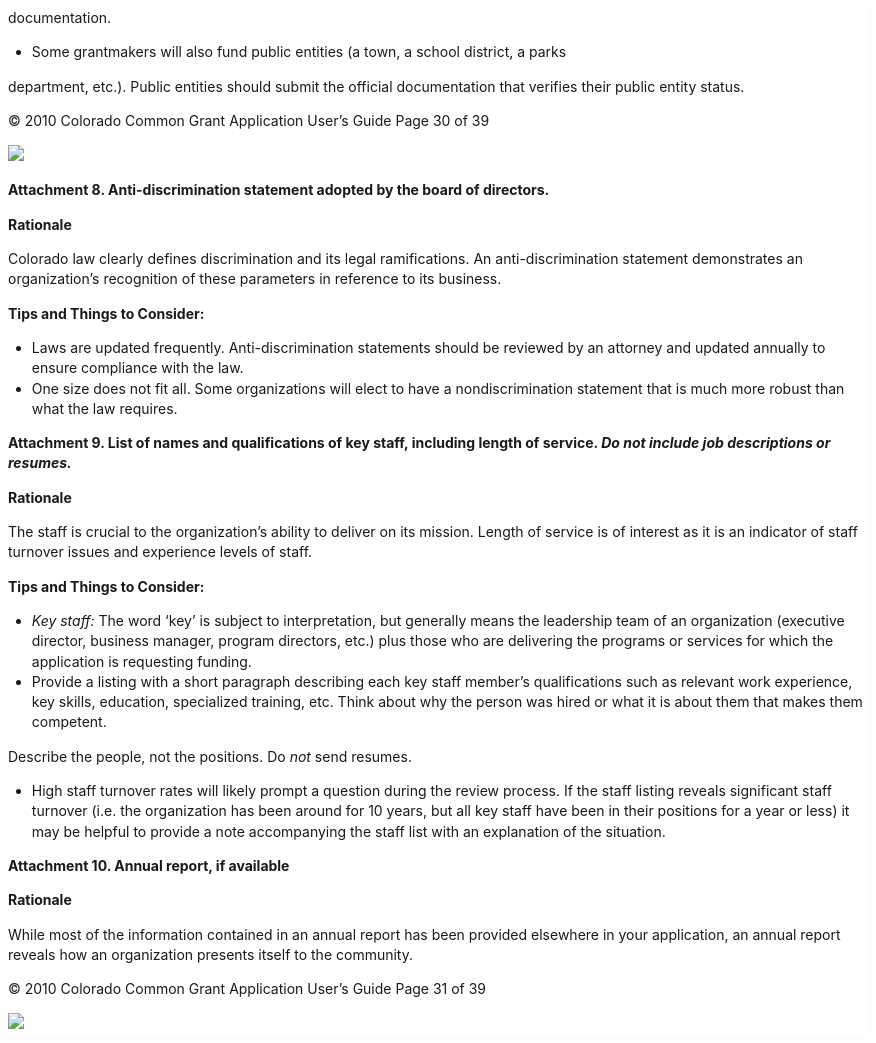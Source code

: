 documentation.

- Some grantmakers will also fund public entities (a town, a school district, a parks

department, etc.). Public entities should submit the official documentation that verifies their public entity status.

© 2010 Colorado Common Grant Application User’s Guide Page 30 of 39

![](image2.png)

**Attachment 8. Anti-discrimination statement adopted by the board of directors.**

**Rationale**

Colorado law clearly defines discrimination and its legal ramifications. An anti-discrimination statement demonstrates an organization’s recognition of these parameters in reference to its business.

**Tips and Things to Consider:**

- Laws are updated frequently. Anti-discrimination statements should be reviewed by an attorney and updated annually to ensure compliance with the law.
- One size does not fit all. Some organizations will elect to have a nondiscrimination statement that is much more robust than what the law requires.

**Attachment 9. List of names and qualifications of key staff, including length of service. *Do not include job descriptions or resumes.***

**Rationale**

The staff is crucial to the organization’s ability to deliver on its mission. Length of service is of interest as it is an indicator of staff turnover issues and experience levels of staff.

**Tips and Things to Consider:**

- *Key staff:* The word ‘key’ is subject to interpretation, but generally means the leadership team of an organization (executive director, business manager, program directors, etc.) plus those who are delivering the programs or services for which the application is requesting funding.
- Provide a listing with a short paragraph describing each key staff member’s qualifications such as relevant work experience, key skills, education, specialized training, etc. Think about why the person was hired or what it is about them that makes them competent.

Describe the people, not the positions. Do *not* send resumes.

- High staff turnover rates will likely prompt a question during the review process. If the staff listing reveals significant staff turnover (i.e. the organization has been around for 10 years, but all key staff have been in their positions for a year or less) it may be helpful to provide a note accompanying the staff list with an explanation of the situation.

**Attachment 10. Annual report, if available**

**Rationale**

While most of the information contained in an annual report has been provided elsewhere in your application, an annual report reveals how an organization presents itself to the community.

© 2010 Colorado Common Grant Application User’s Guide Page 31 of 39

![](image2.png)

